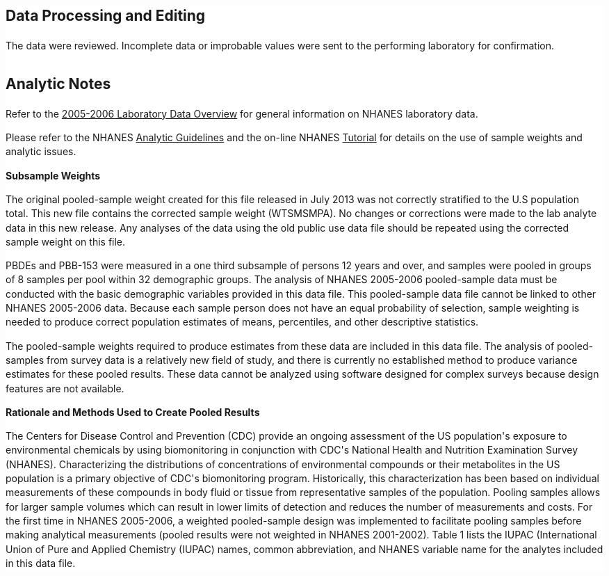 ## Data Processing and Editing

The data were reviewed. Incomplete data or improbable values were sent to the
performing laboratory for confirmation.

## Analytic Notes

Refer to the [2005-2006 Laboratory Data
Overview](https://wwwn.cdc.gov/nchs/nhanes/continuousnhanes/overviewlab.aspx?BeginYear=2005)
for general information on NHANES laboratory data.

Please refer to the NHANES [Analytic
Guidelines](https://wwwn.cdc.gov/nchs/nhanes/analyticguidelines.aspx) and the
on-line NHANES
[Tutorial](https://wwwn.cdc.gov/nchs/nhanes/tutorials/default.aspx) for
details on the use of sample weights and analytic issues.

**Subsample Weights**

The original pooled-sample weight created for this file released in July 2013
was not correctly stratified to the U.S population total. This new file
contains the corrected sample weight (WTSMSMPA). No changes or corrections
were made to the lab analyte data in this new release. Any analyses of the
data using the old public use data file should be repeated using the corrected
sample weight on this file.

PBDEs and PBB-153 were measured in a one third subsample of persons 12 years
and over, and samples were pooled in groups of 8 samples per pool within 32
demographic groups. The analysis of NHANES 2005-2006 pooled-sample data must
be conducted with the basic demographic variables provided in this data file.
This pooled-sample data file cannot be linked to other NHANES 2005-2006 data.
Because each sample person does not have an equal probability of selection,
sample weighting is needed to produce correct population estimates of means,
percentiles, and other descriptive statistics.

The pooled-sample weights required to produce estimates from these data are
included in this data file.  The analysis of pooled-samples from survey data
is a relatively new field of study, and there is currently no established
method to produce variance estimates for these pooled results.   These data
cannot be analyzed using software designed for complex surveys because design
features are not available.

**Rationale and Methods Used to Create Pooled Results**

The Centers for Disease Control and Prevention (CDC) provide an ongoing
assessment of the US population's exposure to environmental chemicals by using
biomonitoring in conjunction with CDC's National Health and Nutrition
Examination Survey (NHANES). Characterizing the distributions of
concentrations of environmental compounds or their metabolites in the US
population is a primary objective of CDC's biomonitoring program.
Historically, this characterization has been based on individual measurements
of these compounds in body fluid or tissue from representative samples of the
population. Pooling samples allows for larger sample volumes which can result
in lower limits of detection and reduces the number of measurements and costs.
For the first time in NHANES 2005-2006, a weighted pooled-sample design was
implemented to facilitate pooling samples before making analytical
measurements (pooled results were not weighted in NHANES 2001-2002). Table 1
lists the IUPAC (International Union of Pure and Applied Chemistry (IUPAC)
names, common abbreviation, and NHANES variable name for the analytes included
in this data file.
